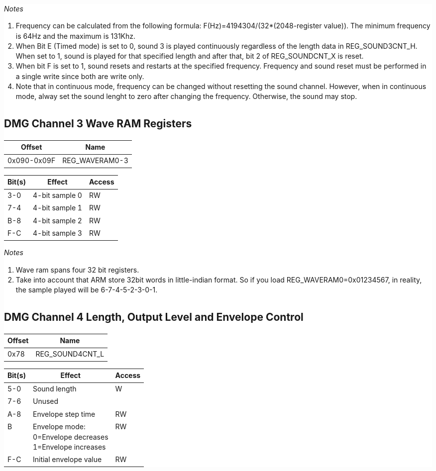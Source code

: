 _Notes_

1. Frequency can be calculated from the following formula: F(Hz)=4194304/(32\*(2048-register value)). The minimum frequency is 64Hz and the maximum is 131Khz.
2. When Bit E (Timed mode) is set to 0, sound 3 is played continuously regardless of the length data in REG_SOUND3CNT_H. When set to 1, sound is played for that specified length and after that, bit 2 of REG_SOUNDCNT_X is reset.
3. When bit F is set to 1, sound resets and restarts at the specified frequency. Frequency and sound reset must be performed in a single write since both are write only.
4. Note that in continuous mode, frequency can be changed without resetting the sound channel. However, when in continuous mode, alway set the sound lenght to zero after changing the frequency. Otherwise, the sound may stop.

## DMG Channel 3 Wave RAM Registers

| Offset      | Name           |
| ----------- | -------------- |
| 0x090-0x09F | REG_WAVERAM0-3 |

| Bit(s) | Effect         | Access |
| ------ | -------------- | ------ |
| 3-0    | 4-bit sample 0 | RW     |
| 7-4    | 4-bit sample 1 | RW     |
| B-8    | 4-bit sample 2 | RW     |
| F-C    | 4-bit sample 3 | RW     |

_Notes_

1. Wave ram spans four 32 bit registers.
2. Take into account that ARM store 32bit words in little-indian format. So if you load REG_WAVERAM0=0x01234567, in reality, the sample played will be 6-7-4-5-2-3-0-1.

## DMG Channel 4 Length, Output Level and Envelope Control

| Offset | Name            |
| ------ | --------------- |
| 0x78   | REG_SOUND4CNT_L |

| Bit(s) | Effect                                                             | Access |
| ------ | ------------------------------------------------------------------ | ------ |
| 5-0    | Sound length                                                       | W      |
| 7-6    | Unused                                                             |        |
| A-8    | Envelope step time                                                 | RW     |
| B      | Envelope mode: <br> 0=Envelope decreases <br> 1=Envelope increases | RW     |
| F-C    | Initial envelope value                                             | RW     |
